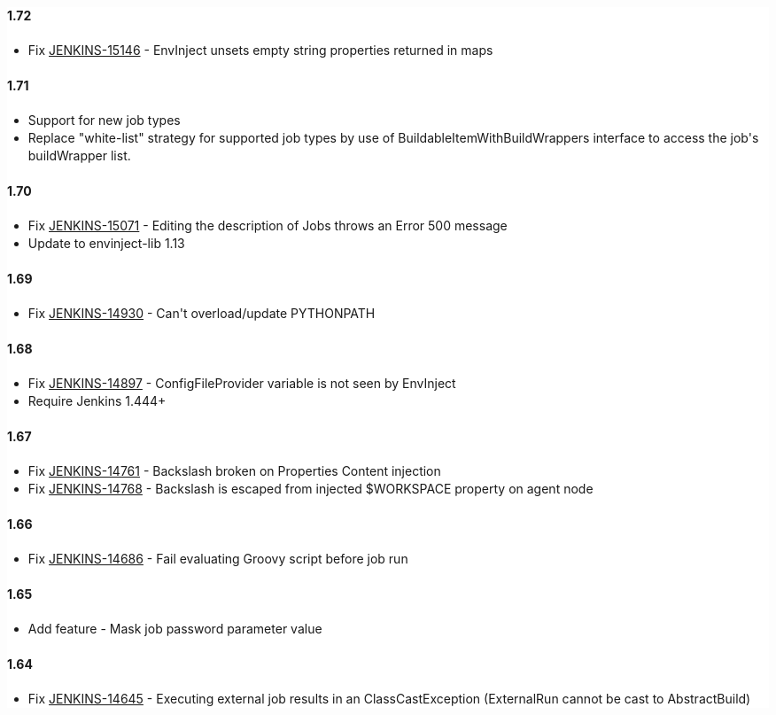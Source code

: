 #### 1.72

* Fix
[JENKINS-15146](https://issues.jenkins-ci.org/browse/JENKINS-15146) -
EnvInject unsets empty string properties returned in maps

#### 1.71

* Support for new job types
* Replace "white-list" strategy for supported job types by use of
BuildableItemWithBuildWrappers interface to access the job's
buildWrapper list.

#### 1.70

* Fix
[JENKINS-15071](https://issues.jenkins-ci.org/browse/JENKINS-15071) -
Editing the description of Jobs throws an Error 500 message
* Update to envinject-lib 1.13

#### 1.69

* Fix
[JENKINS-14930](https://issues.jenkins-ci.org/browse/JENKINS-14930) -
Can't overload/update PYTHONPATH

#### 1.68

* Fix
[JENKINS-14897](https://issues.jenkins-ci.org/browse/JENKINS-14897) -
ConfigFileProvider variable is not seen by EnvInject
* Require Jenkins 1.444+

#### 1.67

* Fix
[JENKINS-14761](https://issues.jenkins-ci.org/browse/JENKINS-14761) -
Backslash broken on Properties Content injection
* Fix
[JENKINS-14768](https://issues.jenkins-ci.org/browse/JENKINS-14768) -
Backslash is escaped from injected $WORKSPACE property on agent node

#### 1.66

* Fix
[JENKINS-14686](https://issues.jenkins-ci.org/browse/JENKINS-14686) -
Fail evaluating Groovy script before job run

#### 1.65

* Add feature - Mask job password parameter value

#### 1.64

* Fix
[JENKINS-14645](https://issues.jenkins-ci.org/browse/JENKINS-14645) -
Executing external job results in an ClassCastException (ExternalRun
cannot be cast to AbstractBuild)

